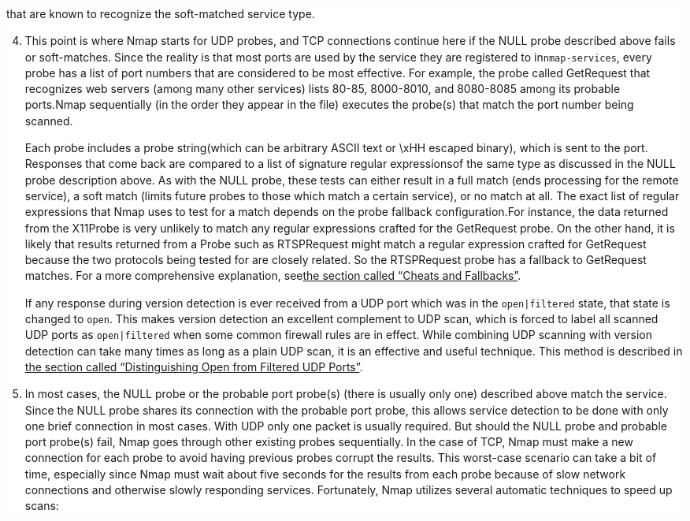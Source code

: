    that are known to recognize the soft-matched service
   type.

4. This point is where Nmap
   starts for UDP probes, and TCP connections continue here if the NULL probe described above
   fails or soft-matches. Since the reality is that most ports are used
   by the service they are registered to in`nmap-services`, every probe has a list of port
   numbers that are considered to be most effective. For example, the probe
   called GetRequest that recognizes web servers (among many other services)
   lists 80-85, 8000-8010, and 8080-8085 among its
   probable ports.[]()Nmap sequentially (in the order they appear in the file) executes the probe(s)
   that match the port number being scanned.

   Each probe includes a
   probe string[]()(which can be arbitrary ASCII text or \\xHH escaped binary),
   which is sent to the port. Responses that come back are compared to a
   list of
   signature regular expressions[]()of the same type as discussed in the NULL
   probe description above. As with the NULL probe, these tests can
   either result in a full match (ends processing for the remote
   service), a soft match (limits future probes to those which match a
   certain service), or no match at all. The exact list of regular expressions
   that Nmap uses to test for a match depends
   on the probe
   fallback configuration.[]()For instance, the data returned from the X11Probe is
   very unlikely to match any regular expressions crafted for the GetRequest
   probe. On the other hand, it is likely that results returned from a
   Probe such as RTSPRequest might match a regular expression crafted for
   GetRequest because the two protocols being tested for are closely
   related. So the RTSPRequest probe has a fallback to GetRequest matches.
   For a more comprehensive explanation, see[the section called “Cheats and Fallbacks”](https://nmap.org/book/vscan-technique.html#vscan-cheats-and-fallbacks).

   []()

   If any response during version detection is ever received from a
   UDP port which was in the `open|filtered` state, that
   state is changed to `open`. This makes version
   detection an excellent complement to UDP scan, which is forced to
   label all scanned UDP ports as `open|filtered` when
   some common firewall rules are in effect. While combining UDP
   scanning with version detection can take many times as long as a plain
   UDP scan, it is an effective and useful technique. This method is
   described in [the section called “Distinguishing Open from Filtered UDP Ports”](https://nmap.org/book/scan-methods-udp-scan.html#scan-methods-disambiguate).

5. In most cases, the NULL probe or the probable port
   probe(s) (there is usually only one) described above match the service. Since the NULL
   probe shares its connection with the probable port probe, this
   allows service detection to be done with only one brief connection in
   most cases. With UDP only one packet is usually required. But should
   the NULL probe and probable port probe(s) fail, Nmap goes through
   other existing probes sequentially. In the case of TCP, Nmap must
   make a new connection for each probe to avoid having previous probes
   corrupt the results. This worst-case scenario can take a bit of
   time, especially since Nmap must wait
   about five seconds for the results from each probe because of
   slow network connections and otherwise slowly responding services.
   Fortunately, Nmap utilizes several automatic techniques to speed up scans: []()
